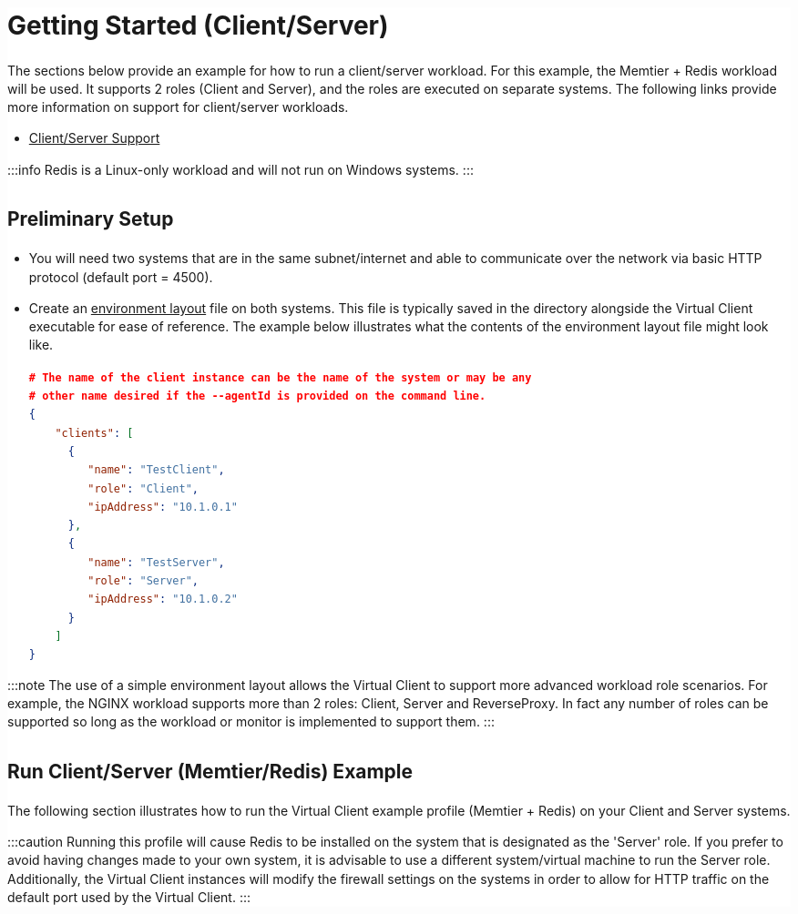﻿# Getting Started (Client/Server)
The sections below provide an example for how to run a client/server workload. For this example, the Memtier + Redis workload will be used. It supports 2 roles (Client and Server), 
and the roles are executed on separate systems. The following links provide more information on support for client/server workloads.

* [Client/Server Support](./0020-client-server.md)

:::info
Redis is a Linux-only workload and will not run on Windows systems.
:::

## Preliminary Setup
- You will need two systems that are in the same subnet/internet and able to communicate over the network via basic HTTP protocol (default port = 4500). 
- Create an [environment layout](./0020-client-server.md) file on both systems. This file is typically saved in the directory alongside the Virtual Client 
   executable for ease of reference. The example below illustrates what the contents of the environment layout file might look like.

   ``` json
   # The name of the client instance can be the name of the system or may be any
   # other name desired if the --agentId is provided on the command line.
   {
       "clients": [
         {
            "name": "TestClient",
            "role": "Client",
            "ipAddress": "10.1.0.1"
         },
         {
            "name": "TestServer",
            "role": "Server",
            "ipAddress": "10.1.0.2"
         }
       ]
   }
   ```

:::note
The use of a simple environment layout allows the Virtual Client to support more advanced workload role scenarios. For example, the NGINX workload supports more
than 2 roles: Client, Server and ReverseProxy. In fact any number of roles can be supported so long as the workload or monitor is implemented to support them.
:::

## Run Client/Server (Memtier/Redis) Example
The following section illustrates how to run the Virtual Client example profile (Memtier + Redis) on your Client and Server systems.

:::caution
Running this profile will cause Redis to be installed on the system that is designated as the 'Server' role. If you prefer to avoid having changes made to your
own system, it is advisable to use a different system/virtual machine to run the Server role. Additionally, the Virtual Client instances will modify the firewall
settings on the systems in order to allow for HTTP traffic on the default port used by the Virtual Client.
:::
